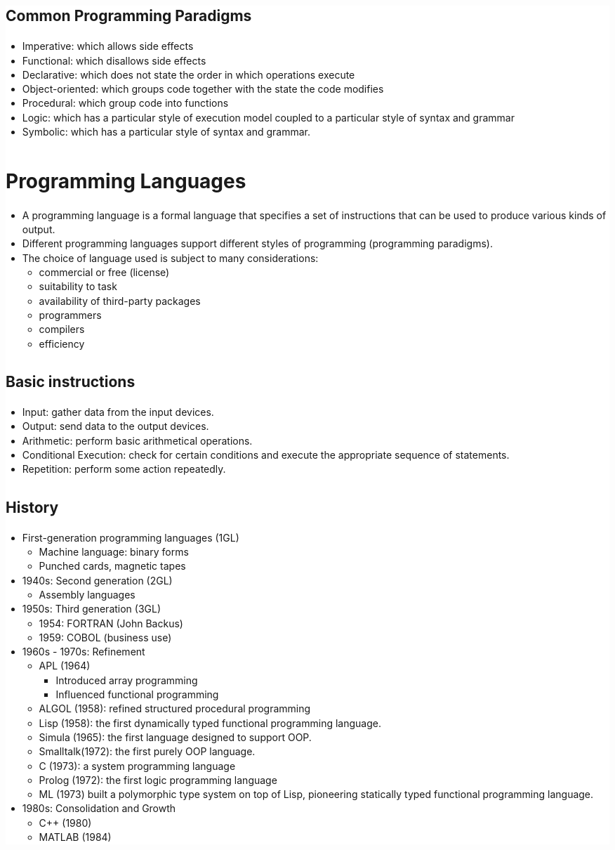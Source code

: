 ## Common Programming Paradigms

- Imperative: which allows side effects
- Functional: which disallows side effects
- Declarative: which does not state the order in which operations
  execute
- Object-oriented: which groups code together with the state the code
  modifies
- Procedural: which group code into functions
- Logic: which has a particular style of execution model coupled to a
  particular style of syntax and grammar
- Symbolic: which has a particular style of syntax and grammar.

# Programming Languages

- A programming language is a formal language that specifies a set of
  instructions that can be used to produce various kinds of output.
- Different programming languages support different styles of
  programming (programming paradigms).
- The choice of language used is subject to many considerations:
    + commercial or free (license)
    + suitability to task
    + availability of third-party packages
    + programmers
    + compilers
    + efficiency

## Basic instructions

- Input: gather data from the input devices.
- Output: send data to the output devices.
- Arithmetic: perform basic arithmetical operations.
- Conditional Execution: check for certain conditions and execute the
  appropriate sequence of statements.
- Repetition: perform some action repeatedly.

## History

- First-generation programming languages (1GL)
    + Machine language: binary forms
    + Punched cards, magnetic tapes
- 1940s: Second generation (2GL)
    + Assembly languages
- 1950s: Third generation (3GL)
    + 1954: FORTRAN (John Backus)
    + 1959: COBOL (business use)
- 1960s - 1970s: Refinement
    + APL (1964)
        * Introduced array programming
        * Influenced functional programming
    + ALGOL (1958): refined structured procedural programming
    + Lisp (1958): the first dynamically typed functional programming
      language.
    + Simula (1965): the first language designed to support OOP.
    + Smalltalk(1972): the first purely OOP language.
    + C (1973): a system programming language
    + Prolog (1972): the first logic programming language
    + ML (1973) built a polymorphic type system on top of Lisp,
      pioneering statically typed functional programming language.
- 1980s: Consolidation and Growth
    + C++ (1980)
    + MATLAB (1984)